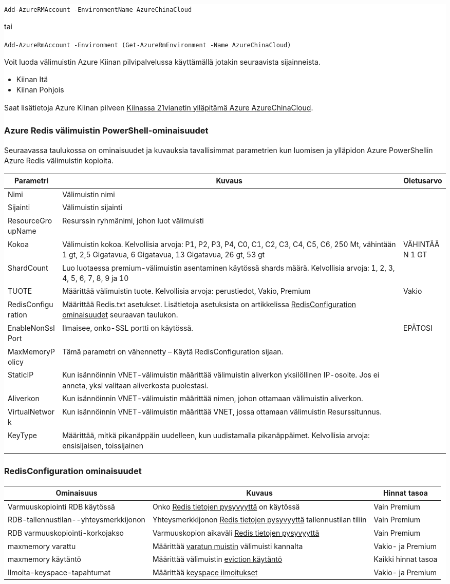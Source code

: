     Add-AzureRMAccount -EnvironmentName AzureChinaCloud

tai

    Add-AzureRmAccount -Environment (Get-AzureRmEnvironment -Name AzureChinaCloud)

Voit luoda välimuistin Azure Kiinan pilvipalvelussa käyttämällä jotakin seuraavista sijainneista.

-   Kiinan Itä
-   Kiinan Pohjois

Saat lisätietoja Azure Kiinan pilveen [Kiinassa 21vianetin ylläpitämä Azure AzureChinaCloud](http://www.windowsazure.cn/).

### <a name="properties-used-for-azure-redis-cache-powershell"></a>Azure Redis välimuistin PowerShell-ominaisuudet

Seuraavassa taulukossa on ominaisuudet ja kuvauksia tavallisimmat parametrien kun luomisen ja ylläpidon Azure PowerShellin Azure Redis välimuistin kopioita.

| Parametri          | Kuvaus                                                                                                                                                                                                        | Oletusarvo  |
|--------------------|--------------------------------------------------------------------------------------------------------------------------------------------------------------------------------------------------------------------|----------|
| Nimi               | Välimuistin nimi                                                                                                                                                                                                  |          |
| Sijainti           | Välimuistin sijainti                                                                                                                                                                                              |          |
| ResourceGroupName  | Resurssin ryhmänimi, johon luot välimuisti                                                                                                                                                                   |          |
| Kokoa               | Välimuistin kokoa. Kelvollisia arvoja: P1, P2, P3, P4, C0, C1, C2, C3, C4, C5, C6, 250 Mt, vähintään 1 gt, 2,5 Gigatavua, 6 Gigatavua, 13 Gigatavua, 26 gt, 53 gt                                                                     | VÄHINTÄÄN 1 GT      |
| ShardCount         | Luo luotaessa premium-välimuistin asentaminen käytössä shards määrä. Kelvollisia arvoja: 1, 2, 3, 4, 5, 6, 7, 8, 9 ja 10                                                                                                      |          |
| TUOTE                | Määrittää välimuistin tuote. Kelvollisia arvoja: perustiedot, Vakio, Premium                                                                                                                                         | Vakio |
| RedisConfiguration | Määrittää Redis.txt asetukset. Lisätietoja asetuksista on artikkelissa [RedisConfiguration ominaisuudet](#redisconfiguration-properties) seuraavan taulukon. |          |
| EnableNonSslPort   | Ilmaisee, onko-SSL portti on käytössä.                                                                                                                                                                     | EPÄTOSI    |
| MaxMemoryPolicy    | Tämä parametri on vähennetty – Käytä RedisConfiguration sijaan.                                                                                                                                              |          |
| StaticIP           | Kun isännöinnin VNET-välimuistin määrittää välimuistin aliverkon yksilöllinen IP-osoite. Jos ei anneta, yksi valitaan aliverkosta puolestasi.                                                                                                                     |          |
| Aliverkon             | Kun isännöinnin VNET-välimuistin määrittää nimen, johon ottamaan välimuistin aliverkon.                                                                                                                  |          |
| VirtualNetwork     | Kun isännöinnin VNET-välimuistin määrittää VNET, jossa ottamaan välimuistin Resurssitunnus.                                                                                                             |          |
| KeyType            | Määrittää, mitkä pikanäppäin uudelleen, kun uudistamalla pikanäppäimet. Kelvollisia arvoja: ensisijaisen, toissijainen |  |                                                                                                                                                                                                              |          |


### <a name="redisconfiguration-properties"></a>RedisConfiguration ominaisuudet

| Ominaisuus                      | Kuvaus                                                                                                          | Hinnat tasoa       |
|-------------------------------|----------------------------------------------------------------------------------------------------------------------|---------------------|
| Varmuuskopiointi RDB käytössä            | Onko [Redis tietojen pysyvyyttä](cache-how-to-premium-persistence.md) on käytössä                                     | Vain Premium        |
| RDB-tallennustilan--yhteysmerkkijonon | Yhteysmerkkijonon [Redis tietojen pysyvyyttä](cache-how-to-premium-persistence.md) tallennustilan tiliin       | Vain Premium        |
| RDB varmuuskopiointi-korkojakso          | Varmuuskopion aikaväli [Redis tietojen pysyvyyttä](cache-how-to-premium-persistence.md)                               | Vain Premium        |
| maxmemory varattu            | Määrittää [varatun muistin](cache-configure.md#maxmemory-policy-and-maxmemory-reserved) välimuisti kannalta | Vakio- ja Premium |
| maxmemory käytäntö              | Määrittää välimuistin [eviction käytäntö](cache-configure.md#maxmemory-policy-and-maxmemory-reserved)           | Kaikki hinnat tasoa   |
| Ilmoita-keyspace-tapahtumat        | Määrittää [keyspace ilmoitukset](cache-configure.md#keyspace-notifications-advanced-settings)                     | Vakio- ja Premium |